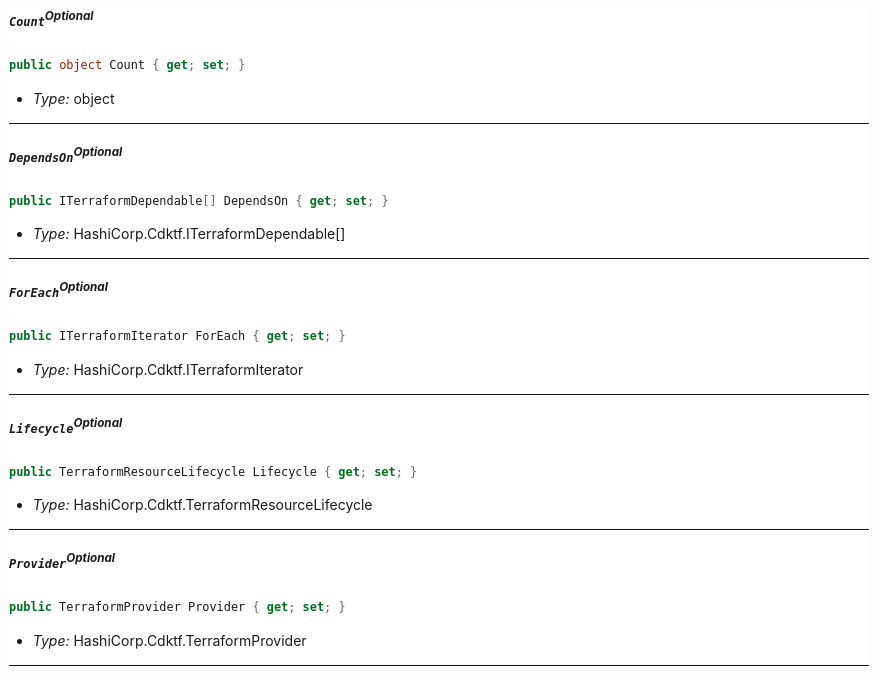 ##### `Count`<sup>Optional</sup> <a name="Count" id="@cdktf/provider-azurerm.networkConnectionMonitor.NetworkConnectionMonitorConfig.property.count"></a>

```csharp
public object Count { get; set; }
```

- *Type:* object

---

##### `DependsOn`<sup>Optional</sup> <a name="DependsOn" id="@cdktf/provider-azurerm.networkConnectionMonitor.NetworkConnectionMonitorConfig.property.dependsOn"></a>

```csharp
public ITerraformDependable[] DependsOn { get; set; }
```

- *Type:* HashiCorp.Cdktf.ITerraformDependable[]

---

##### `ForEach`<sup>Optional</sup> <a name="ForEach" id="@cdktf/provider-azurerm.networkConnectionMonitor.NetworkConnectionMonitorConfig.property.forEach"></a>

```csharp
public ITerraformIterator ForEach { get; set; }
```

- *Type:* HashiCorp.Cdktf.ITerraformIterator

---

##### `Lifecycle`<sup>Optional</sup> <a name="Lifecycle" id="@cdktf/provider-azurerm.networkConnectionMonitor.NetworkConnectionMonitorConfig.property.lifecycle"></a>

```csharp
public TerraformResourceLifecycle Lifecycle { get; set; }
```

- *Type:* HashiCorp.Cdktf.TerraformResourceLifecycle

---

##### `Provider`<sup>Optional</sup> <a name="Provider" id="@cdktf/provider-azurerm.networkConnectionMonitor.NetworkConnectionMonitorConfig.property.provider"></a>

```csharp
public TerraformProvider Provider { get; set; }
```

- *Type:* HashiCorp.Cdktf.TerraformProvider

---
